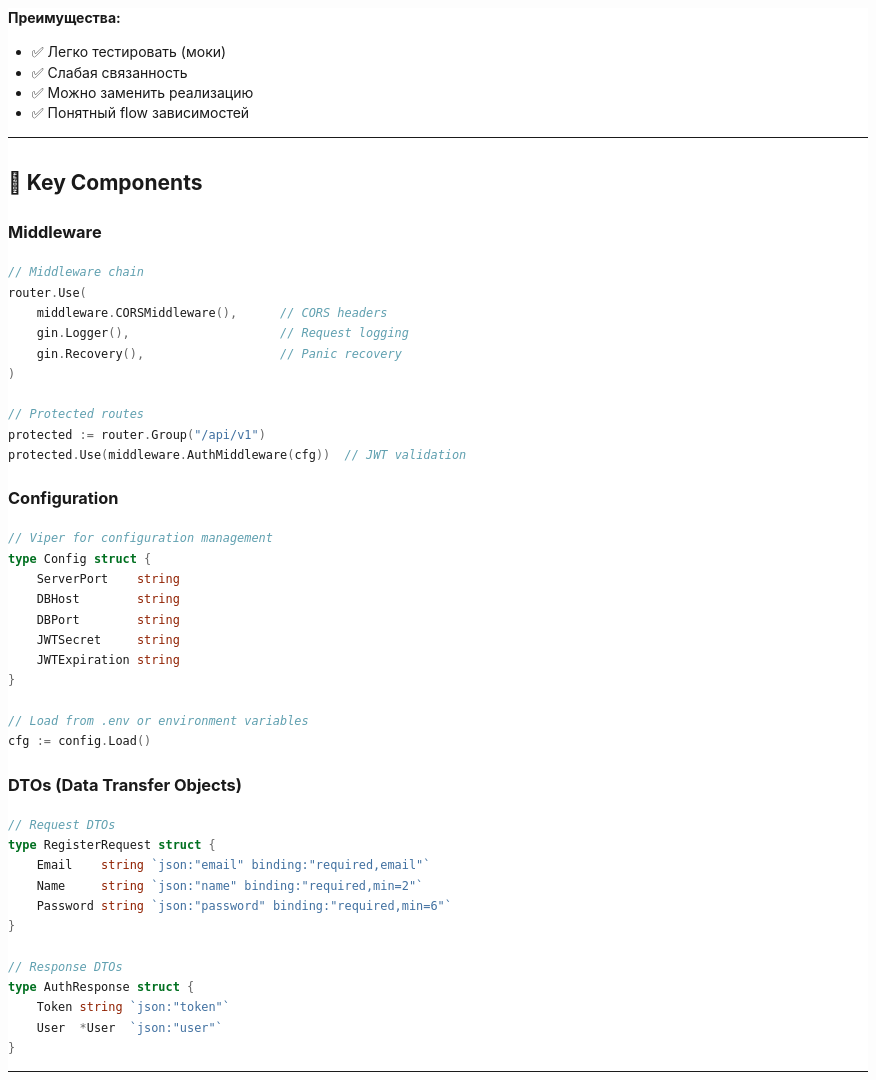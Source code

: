 **Преимущества:**
- ✅ Легко тестировать (моки)
- ✅ Слабая связанность
- ✅ Можно заменить реализацию
- ✅ Понятный flow зависимостей

---

## 🧩 Key Components

### Middleware

```go
// Middleware chain
router.Use(
    middleware.CORSMiddleware(),      // CORS headers
    gin.Logger(),                     // Request logging
    gin.Recovery(),                   // Panic recovery
)

// Protected routes
protected := router.Group("/api/v1")
protected.Use(middleware.AuthMiddleware(cfg))  // JWT validation
```

### Configuration

```go
// Viper for configuration management
type Config struct {
    ServerPort    string
    DBHost        string
    DBPort        string
    JWTSecret     string
    JWTExpiration string
}

// Load from .env or environment variables
cfg := config.Load()
```

### DTOs (Data Transfer Objects)

```go
// Request DTOs
type RegisterRequest struct {
    Email    string `json:"email" binding:"required,email"`
    Name     string `json:"name" binding:"required,min=2"`
    Password string `json:"password" binding:"required,min=6"`
}

// Response DTOs
type AuthResponse struct {
    Token string `json:"token"`
    User  *User  `json:"user"`
}
```

---